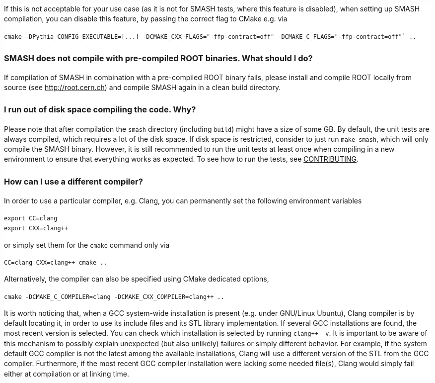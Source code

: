 If this is not acceptable for your use case (as it is not for SMASH tests, where this feature is disabled), when setting up SMASH compilation, you can disable this feature, by passing the correct flag to CMake e.g. via
```console
cmake -DPythia_CONFIG_EXECUTABLE=[...] -DCMAKE_CXX_FLAGS="-ffp-contract=off" -DCMAKE_C_FLAGS="-ffp-contract=off"` ..
```

<a id="precompiled-root"></a>

### SMASH does not compile with pre-compiled ROOT binaries. What should I do?

If compilation of SMASH in combination with a pre-compiled ROOT binary fails, please install and compile ROOT locally from source (see http://root.cern.ch) and compile SMASH again in a clean build directory.

<a id="out-of-disk-space"></a>

### I run out of disk space compiling the code. Why?

Please note that after compilation the `smash` directory (including `build`) might have a size of some GB.
By default, the unit tests are always compiled, which requires a lot of the disk space.
If disk space is restricted, consider to just run `make smash`, which will only compile the SMASH binary.
However, it is still recommended to run the unit tests at least once when compiling in a new environment to ensure that everything works as expected.
To see how to run the tests, see [CONTRIBUTING](CONTRIBUTING.md).

<a id="different-compilers"></a>

### How can I use a different compiler?

In order to use a particular compiler, e.g. Clang, you can permanently set the following environment variables
```console
export CC=clang
export CXX=clang++
```
or simply set them for the `cmake` command only via
```console
CC=clang CXX=clang++ cmake ..
```
Alternatively, the compiler can also be specified using CMake dedicated options,
```console
cmake -DCMAKE_C_COMPILER=clang -DCMAKE_CXX_COMPILER=clang++ ..
```

It is worth noticing that, when a GCC system-wide installation is present (e.g. under GNU/Linux Ubuntu), Clang compiler is by default locating it, in order to use its include files and its STL library implementation.
If several GCC installations are found, the most recent version is selected.
You can check which installation is selected by running `clang++ -v`.
It is important to be aware of this mechanism to possibly explain unexpected (but also unlikely) failures or simply different behavior.
For example, if the system default GCC compiler is not the latest among the available installations, Clang will use a different version of the STL from the GCC compiler.
Furthermore, if the most recent GCC compiler installation were lacking some needed file(s), Clang would simply fail either at compilation or at linking time.
